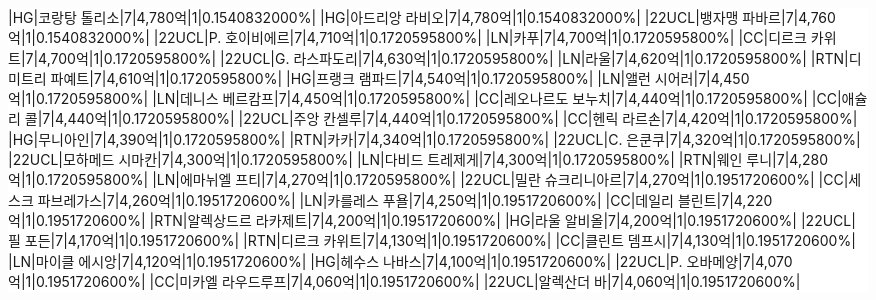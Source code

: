 |HG|코랑탕 톨리소|7|4,780억|1|0.1540832000%|
|HG|아드리앙 라비오|7|4,780억|1|0.1540832000%|
|22UCL|뱅자맹 파바르|7|4,760억|1|0.1540832000%|
|22UCL|P. 호이비에르|7|4,710억|1|0.1720595800%|
|LN|카푸|7|4,700억|1|0.1720595800%|
|CC|디르크 카위트|7|4,700억|1|0.1720595800%|
|22UCL|G. 라스파도리|7|4,630억|1|0.1720595800%|
|LN|라울|7|4,620억|1|0.1720595800%|
|RTN|디미트리 파예트|7|4,610억|1|0.1720595800%|
|HG|프랭크 램파드|7|4,540억|1|0.1720595800%|
|LN|앨런 시어러|7|4,450억|1|0.1720595800%|
|LN|데니스 베르캄프|7|4,450억|1|0.1720595800%|
|CC|레오나르도 보누치|7|4,440억|1|0.1720595800%|
|CC|애슐리 콜|7|4,440억|1|0.1720595800%|
|22UCL|주앙 칸셀루|7|4,440억|1|0.1720595800%|
|CC|헨릭 라르손|7|4,420억|1|0.1720595800%|
|HG|무니아인|7|4,390억|1|0.1720595800%|
|RTN|카카|7|4,340억|1|0.1720595800%|
|22UCL|C. 은쿤쿠|7|4,320억|1|0.1720595800%|
|22UCL|모하메드 시마칸|7|4,300억|1|0.1720595800%|
|LN|다비드 트레제게|7|4,300억|1|0.1720595800%|
|RTN|웨인 루니|7|4,280억|1|0.1720595800%|
|LN|에마뉘엘 프티|7|4,270억|1|0.1720595800%|
|22UCL|밀란 슈크리니아르|7|4,270억|1|0.1951720600%|
|CC|세스크 파브레가스|7|4,260억|1|0.1951720600%|
|LN|카를레스 푸욜|7|4,250억|1|0.1951720600%|
|CC|데일리 블린트|7|4,220억|1|0.1951720600%|
|RTN|알렉상드르 라카제트|7|4,200억|1|0.1951720600%|
|HG|라울 알비올|7|4,200억|1|0.1951720600%|
|22UCL|필 포든|7|4,170억|1|0.1951720600%|
|RTN|디르크 카위트|7|4,130억|1|0.1951720600%|
|CC|클린트 뎀프시|7|4,130억|1|0.1951720600%|
|LN|마이클 에시앙|7|4,120억|1|0.1951720600%|
|HG|헤수스 나바스|7|4,100억|1|0.1951720600%|
|22UCL|P. 오바메양|7|4,070억|1|0.1951720600%|
|CC|미카엘 라우드루프|7|4,060억|1|0.1951720600%|
|22UCL|알렉산더 바|7|4,060억|1|0.1951720600%|